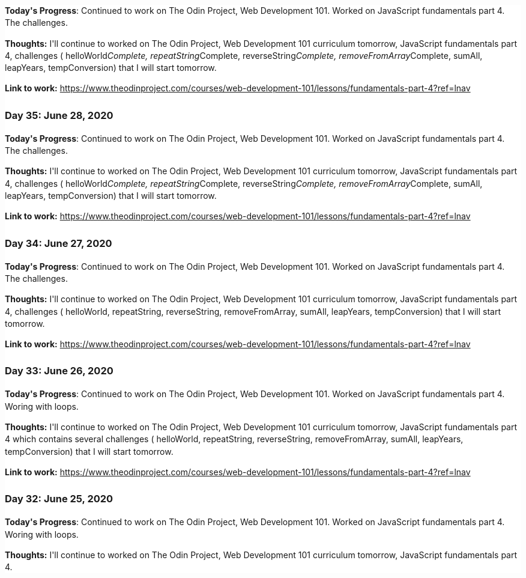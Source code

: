 **Today's Progress**: Continued to work on The Odin Project, Web Development 101. Worked on JavaScript fundamentals part 4. The challenges.

**Thoughts:** I'll continue to worked on The Odin Project, Web Development 101 curriculum tomorrow, JavaScript fundamentals part 4, challenges ( helloWorld*Complete, repeatString*Complete, reverseString*Complete, removeFromArray*Complete, sumAll, leapYears, tempConversion) that I will start tomorrow.

**Link to work:** https://www.theodinproject.com/courses/web-development-101/lessons/fundamentals-part-4?ref=lnav


### Day 35: June 28, 2020

**Today's Progress**: Continued to work on The Odin Project, Web Development 101. Worked on JavaScript fundamentals part 4. The challenges.

**Thoughts:** I'll continue to worked on The Odin Project, Web Development 101 curriculum tomorrow, JavaScript fundamentals part 4, challenges ( helloWorld*Complete, repeatString*Complete, reverseString*Complete, removeFromArray*Complete, sumAll, leapYears, tempConversion) that I will start tomorrow.

**Link to work:** https://www.theodinproject.com/courses/web-development-101/lessons/fundamentals-part-4?ref=lnav


### Day 34: June 27, 2020

**Today's Progress**: Continued to work on The Odin Project, Web Development 101. Worked on JavaScript fundamentals part 4. The challenges.

**Thoughts:** I'll continue to worked on The Odin Project, Web Development 101 curriculum tomorrow, JavaScript fundamentals part 4, challenges ( helloWorld, repeatString, reverseString, removeFromArray, sumAll, leapYears, tempConversion) that I will start tomorrow.

**Link to work:** https://www.theodinproject.com/courses/web-development-101/lessons/fundamentals-part-4?ref=lnav


### Day 33: June 26, 2020

**Today's Progress**: Continued to work on The Odin Project, Web Development 101. Worked on JavaScript fundamentals part 4. Woring with loops.

**Thoughts:** I'll continue to worked on The Odin Project, Web Development 101 curriculum tomorrow, JavaScript fundamentals part 4 which contains several challenges ( helloWorld, repeatString, reverseString, removeFromArray, sumAll, leapYears, tempConversion) that I will start tomorrow.

**Link to work:** https://www.theodinproject.com/courses/web-development-101/lessons/fundamentals-part-4?ref=lnav


### Day 32: June 25, 2020

**Today's Progress**: Continued to work on The Odin Project, Web Development 101. Worked on JavaScript fundamentals part 4. Woring with loops.

**Thoughts:** I'll continue to worked on The Odin Project, Web Development 101 curriculum tomorrow, JavaScript fundamentals part 4.
